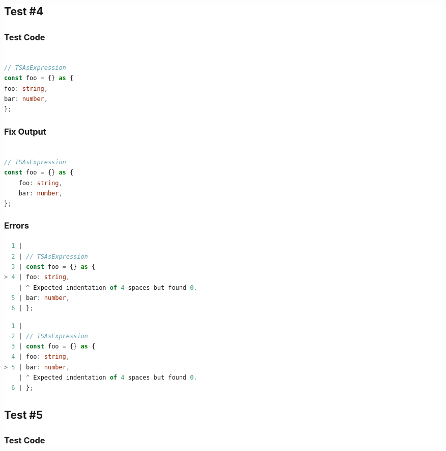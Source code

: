 ## Test #4

### Test Code


```ts

// TSAsExpression
const foo = {} as {
foo: string,
bar: number,
};
```

### Fix Output


```ts

// TSAsExpression
const foo = {} as {
    foo: string,
    bar: number,
};
```

### Errors


```ts
  1 |
  2 | // TSAsExpression
  3 | const foo = {} as {
> 4 | foo: string,
    | ^ Expected indentation of 4 spaces but found 0.
  5 | bar: number,
  6 | };
```


```ts
  1 |
  2 | // TSAsExpression
  3 | const foo = {} as {
  4 | foo: string,
> 5 | bar: number,
    | ^ Expected indentation of 4 spaces but found 0.
  6 | };
```

## Test #5

### Test Code
